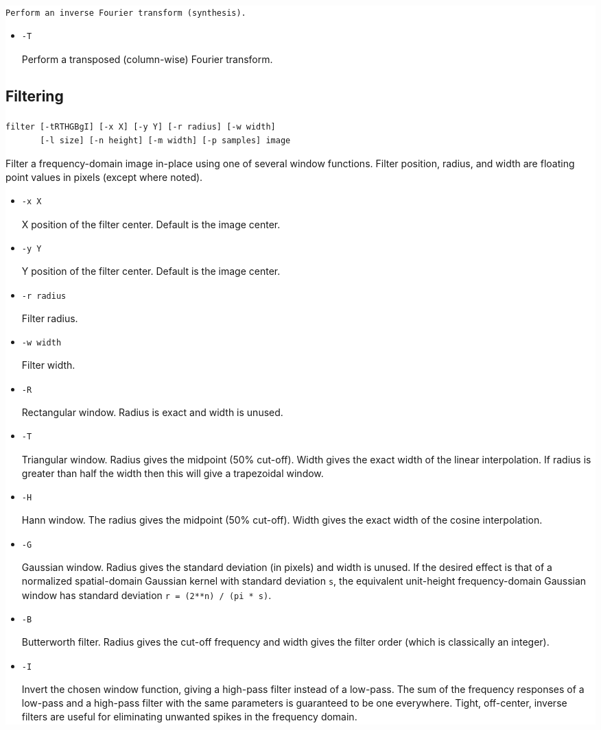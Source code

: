     Perform an inverse Fourier transform (synthesis).

-   `-T`

    Perform a transposed (column-wise) Fourier transform.

## Filtering

    filter [-tRTHGBgI] [-x X] [-y Y] [-r radius] [-w width]
           [-l size] [-n height] [-m width] [-p samples] image

Filter a frequency-domain image in-place using one of several window functions. Filter position, radius, and width are floating point values in pixels (except where noted).

-   `-x X`

    X position of the filter center. Default is the image center.

-   `-y Y`

    Y position of the filter center. Default is the image center.

-   `-r radius`

    Filter radius.

-   `-w width`

    Filter width.

-   `-R`

    Rectangular window. Radius is exact and width is unused.

-   `-T`

    Triangular window. Radius gives the midpoint (50% cut-off). Width gives the exact width of the linear interpolation. If radius is greater than half the width then this will give a trapezoidal window.

-   `-H`

    Hann window. The radius gives the midpoint (50% cut-off). Width gives the exact width of the cosine interpolation.

-   `-G`

    Gaussian window. Radius gives the standard deviation (in pixels) and width is unused. If the desired effect is that of a normalized spatial-domain Gaussian kernel with standard deviation `s`, the equivalent unit-height frequency-domain Gaussian window has standard deviation `r = (2**n) / (pi * s)`.

-   `-B`

    Butterworth filter. Radius gives the cut-off frequency and width gives the filter order (which is classically an integer).

-   `-I`

    Invert the chosen window function, giving a high-pass filter instead of a low-pass. The sum of the frequency responses of a low-pass and a high-pass filter with the same parameters is guaranteed to be one everywhere. Tight, off-center, inverse filters are useful for eliminating unwanted spikes in the frequency domain.
